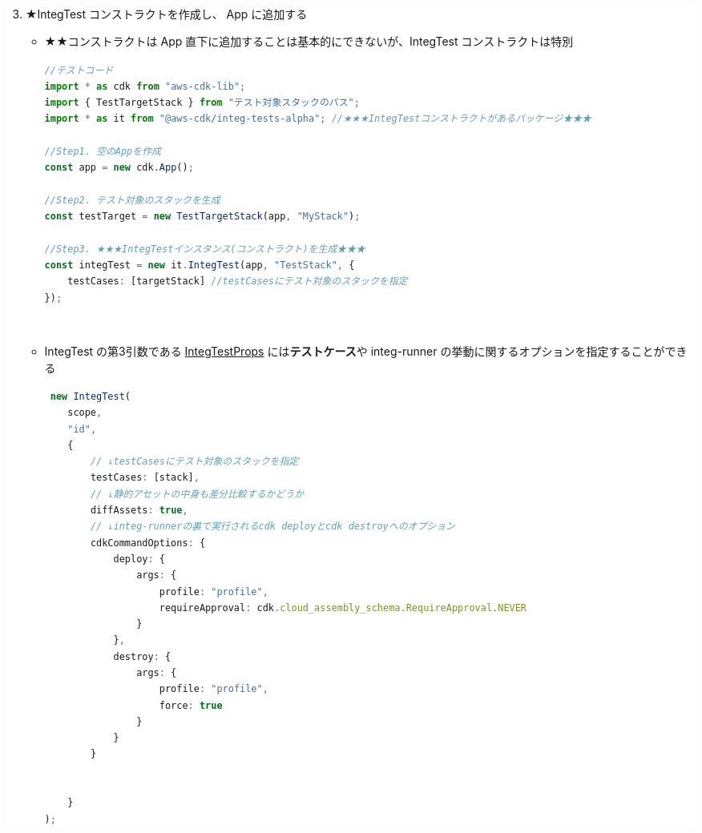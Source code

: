 3. ★IntegTest コンストラクトを作成し、 App に追加する

    - ★★コンストラクトは App 直下に追加することは基本的にできないが、IntegTest コンストラクトは特別

        ```ts
        //テストコード
        import * as cdk from "aws-cdk-lib";
        import { TestTargetStack } from "テスト対象スタックのパス";
        import * as it from "@aws-cdk/integ-tests-alpha"; //★★★IntegTestコンストラクトがあるパッケージ★★★

        //Step1. 空のAppを作成
        const app = new cdk.App();
        
        //Step2. テスト対象のスタックを生成
        const testTarget = new TestTargetStack(app, "MyStack");

        //Step3. ★★★IntegTestインスタンス(コンストラクト)を生成★★★
        const integTest = new it.IntegTest(app, "TestStack", {
            testCases: [targetStack] //testCasesにテスト対象のスタックを指定
        });
        ```

    <br>

    - IntegTest の第3引数である [IntegTestProps](https://docs.aws.amazon.com/cdk/api/v2/docs/@aws-cdk_integ-tests-alpha.IntegTestProps.html) には**テストケース**や integ-runner の挙動に関するオプションを指定することができる

        ```ts
         new IntegTest(
            scope,
            "id",
            {
                // ↓testCasesにテスト対象のスタックを指定
                testCases: [stack],
                // ↓静的アセットの中身も差分比較するかどうか
                diffAssets: true,
                // ↓integ-runnerの裏で実行されるcdk deployとcdk destroyへのオプション
                cdkCommandOptions: {
                    deploy: {
                        args: {
                            profile: "profile",
                            requireApproval: cdk.cloud_assembly_schema.RequireApproval.NEVER
                        }
                    },
                    destroy: {
                        args: {
                            profile: "profile",
                            force: true
                        }
                    }
                }


            }
        );
        ```
